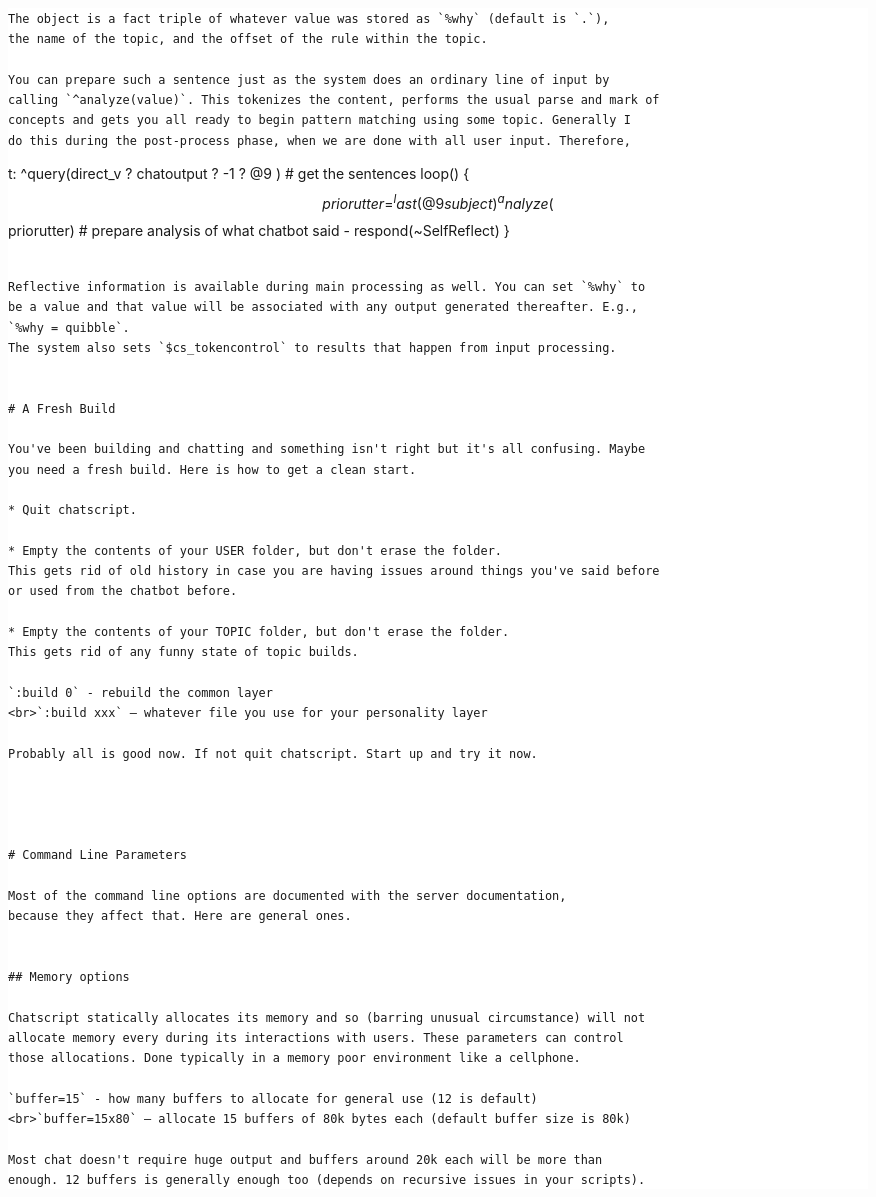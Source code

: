 ```
The object is a fact triple of whatever value was stored as `%why` (default is `.`), 
the name of the topic, and the offset of the rule within the topic.

You can prepare such a sentence just as the system does an ordinary line of input by
calling `^analyze(value)`. This tokenizes the content, performs the usual parse and mark of
concepts and gets you all ready to begin pattern matching using some topic. Generally I
do this during the post-process phase, when we are done with all user input. Therefore,
```
t: ^query(direct_v ? chatoutput ? -1 ? @9 ) # get the sentences
loop()
    {
    $$priorutter = ^last(@9subject)
    ^analyze($$priorutter) # prepare analysis of what chatbot said -
    respond(~SelfReflect)
    }
```

Reflective information is available during main processing as well. You can set `%why` to
be a value and that value will be associated with any output generated thereafter. E.g.,
`%why = quibble`.
The system also sets `$cs_tokencontrol` to results that happen from input processing.


# A Fresh Build

You've been building and chatting and something isn't right but it's all confusing. Maybe
you need a fresh build. Here is how to get a clean start.

* Quit chatscript.

* Empty the contents of your USER folder, but don't erase the folder.
This gets rid of old history in case you are having issues around things you've said before
or used from the chatbot before.

* Empty the contents of your TOPIC folder, but don't erase the folder. 
This gets rid of any funny state of topic builds.

`:build 0` - rebuild the common layer
<br>`:build xxx` – whatever file you use for your personality layer

Probably all is good now. If not quit chatscript. Start up and try it now.




# Command Line Parameters

Most of the command line options are documented with the server documentation,
because they affect that. Here are general ones.


## Memory options

Chatscript statically allocates its memory and so (barring unusual circumstance) will not
allocate memory every during its interactions with users. These parameters can control
those allocations. Done typically in a memory poor environment like a cellphone.

`buffer=15` - how many buffers to allocate for general use (12 is default)
<br>`buffer=15x80` – allocate 15 buffers of 80k bytes each (default buffer size is 80k)

Most chat doesn't require huge output and buffers around 20k each will be more than
enough. 12 buffers is generally enough too (depends on recursive issues in your scripts).

```